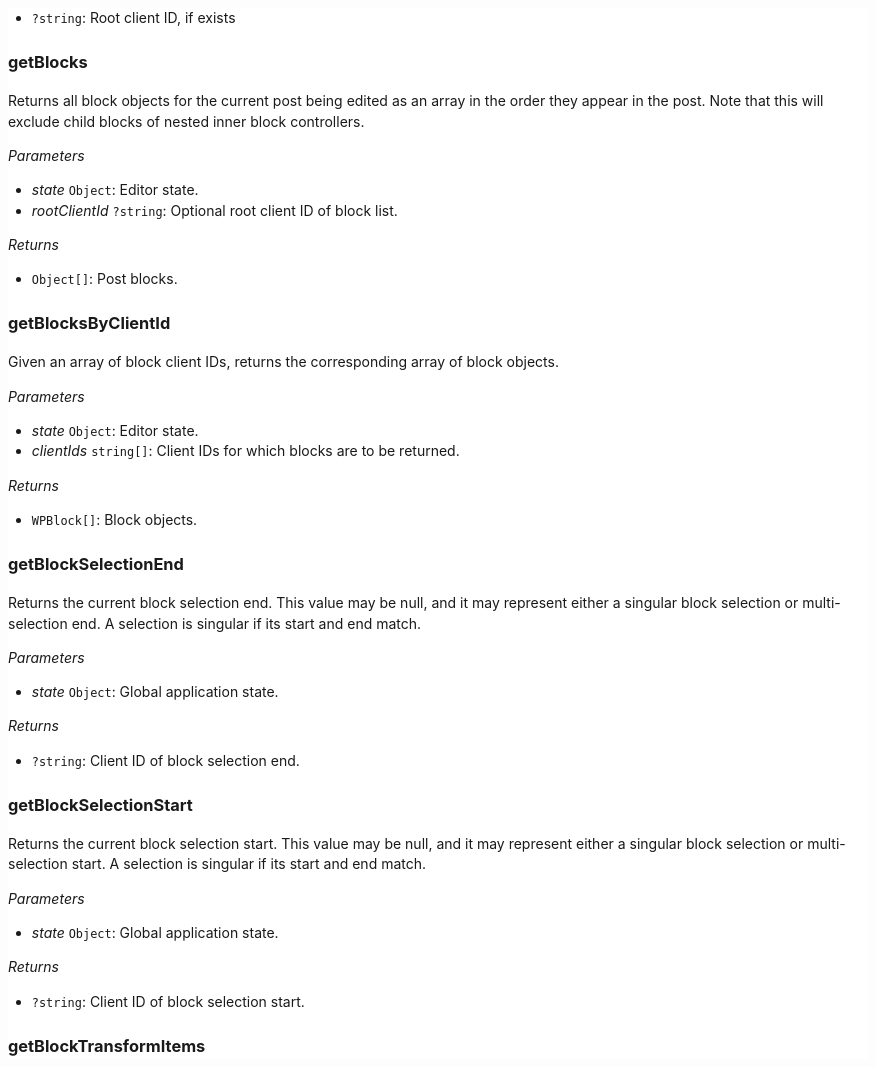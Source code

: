 -   `?string`: Root client ID, if exists

### getBlocks

Returns all block objects for the current post being edited as an array in
the order they appear in the post. Note that this will exclude child blocks
of nested inner block controllers.

_Parameters_

-   _state_ `Object`: Editor state.
-   _rootClientId_ `?string`: Optional root client ID of block list.

_Returns_

-   `Object[]`: Post blocks.

### getBlocksByClientId

Given an array of block client IDs, returns the corresponding array of block
objects.

_Parameters_

-   _state_ `Object`: Editor state.
-   _clientIds_ `string[]`: Client IDs for which blocks are to be returned.

_Returns_

-   `WPBlock[]`: Block objects.

### getBlockSelectionEnd

Returns the current block selection end. This value may be null, and it
may represent either a singular block selection or multi-selection end.
A selection is singular if its start and end match.

_Parameters_

-   _state_ `Object`: Global application state.

_Returns_

-   `?string`: Client ID of block selection end.

### getBlockSelectionStart

Returns the current block selection start. This value may be null, and it
may represent either a singular block selection or multi-selection start.
A selection is singular if its start and end match.

_Parameters_

-   _state_ `Object`: Global application state.

_Returns_

-   `?string`: Client ID of block selection start.

### getBlockTransformItems

